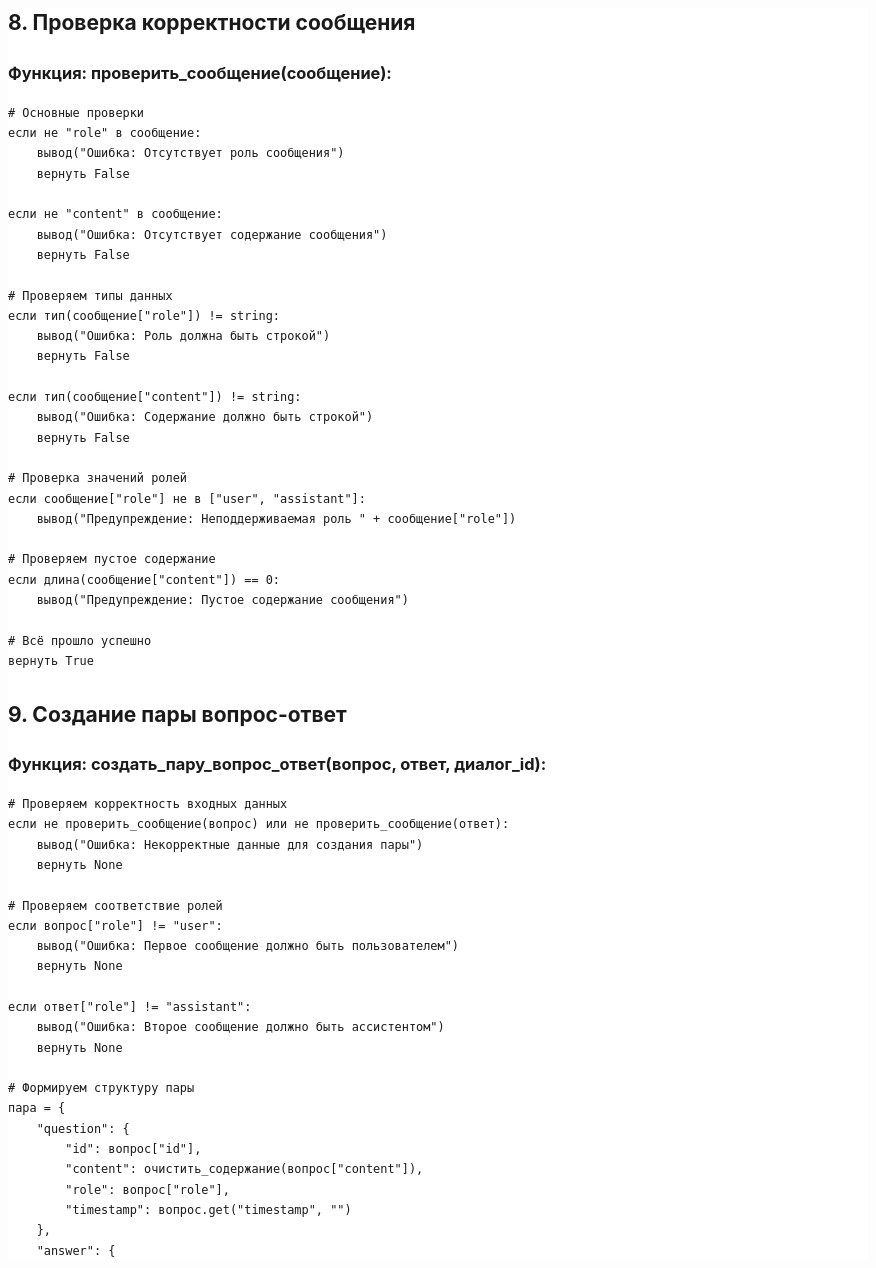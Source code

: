 ## 8. Проверка корректности сообщения

### Функция: проверить_сообщение(сообщение):
```
# Основные проверки
если не "role" в сообщение:
    вывод("Ошибка: Отсутствует роль сообщения")
    вернуть False
    
если не "content" в сообщение:
    вывод("Ошибка: Отсутствует содержание сообщения")
    вернуть False

# Проверяем типы данных
если тип(сообщение["role"]) != string:
    вывод("Ошибка: Роль должна быть строкой")
    вернуть False
    
если тип(сообщение["content"]) != string:
    вывод("Ошибка: Содержание должно быть строкой")  
    вернуть False

# Проверка значений ролей
если сообщение["role"] не в ["user", "assistant"]:
    вывод("Предупреждение: Неподдерживаемая роль " + сообщение["role"])
    
# Проверяем пустое содержание
если длина(сообщение["content"]) == 0:
    вывод("Предупреждение: Пустое содержание сообщения")

# Всё прошло успешно
вернуть True
```

## 9. Создание пары вопрос-ответ

### Функция: создать_пару_вопрос_ответ(вопрос, ответ, диалог_id):
```
# Проверяем корректность входных данных  
если не проверить_сообщение(вопрос) или не проверить_сообщение(ответ):
    вывод("Ошибка: Некорректные данные для создания пары")
    вернуть None

# Проверяем соответствие ролей
если вопрос["role"] != "user":
    вывод("Ошибка: Первое сообщение должно быть пользователем")
    вернуть None
    
если ответ["role"] != "assistant":
    вывод("Ошибка: Второе сообщение должно быть ассистентом")  
    вернуть None

# Формируем структуру пары
пара = {
    "question": {
        "id": вопрос["id"],
        "content": очистить_содержание(вопрос["content"]),
        "role": вопрос["role"], 
        "timestamp": вопрос.get("timestamp", "")
    },
    "answer": {
```